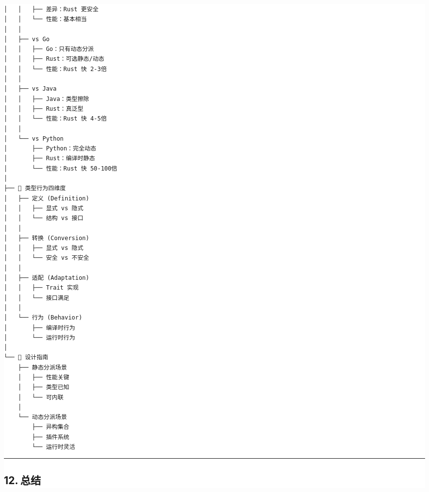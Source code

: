 ```text
│   │   ├── 差异：Rust 更安全
│   │   └── 性能：基本相当
│   │
│   ├── vs Go
│   │   ├── Go：只有动态分派
│   │   ├── Rust：可选静态/动态
│   │   └── 性能：Rust 快 2-3倍
│   │
│   ├── vs Java
│   │   ├── Java：类型擦除
│   │   ├── Rust：真泛型
│   │   └── 性能：Rust 快 4-5倍
│   │
│   └── vs Python
│       ├── Python：完全动态
│       ├── Rust：编译时静态
│       └── 性能：Rust 快 50-100倍
│
├── 📐 类型行为四维度
│   ├── 定义 (Definition)
│   │   ├── 显式 vs 隐式
│   │   └── 结构 vs 接口
│   │
│   ├── 转换 (Conversion)
│   │   ├── 显式 vs 隐式
│   │   └── 安全 vs 不安全
│   │
│   ├── 适配 (Adaptation)
│   │   ├── Trait 实现
│   │   └── 接口满足
│   │
│   └── 行为 (Behavior)
│       ├── 编译时行为
│       └── 运行时行为
│
└── 🎯 设计指南
    ├── 静态分派场景
    │   ├── 性能关键
    │   ├── 类型已知
    │   └── 可内联
    │
    └── 动态分派场景
        ├── 异构集合
        ├── 插件系统
        └── 运行时灵活
```

---

## 12. 总结
